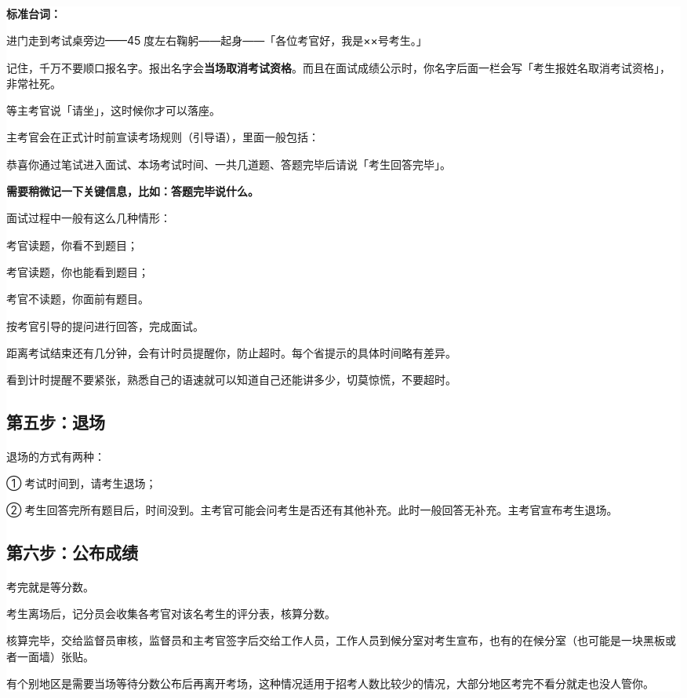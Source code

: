
**标准台词：**


进门走到考试桌旁边——45 度左右鞠躬——起身——「各位考官好，我是××号考生。」


记住，千万不要顺口报名字。报出名字会**当场取消考试资格**。而且在面试成绩公示时，你名字后面一栏会写「考生报姓名取消考试资格」，非常社死。


等主考官说「请坐」，这时候你才可以落座。


主考官会在正式计时前宣读考场规则（引导语），里面一般包括：


恭喜你通过笔试进入面试、本场考试时间、一共几道题、答题完毕后请说「考生回答完毕」。


**需要稍微记一下关键信息，比如：答题完毕说什么。**


面试过程中一般有这么几种情形：


考官读题，你看不到题目；


考官读题，你也能看到题目；


考官不读题，你面前有题目。


按考官引导的提问进行回答，完成面试。


距离考试结束还有几分钟，会有计时员提醒你，防止超时。每个省提示的具体时间略有差异。


看到计时提醒不要紧张，熟悉自己的语速就可以知道自己还能讲多少，切莫惊慌，不要超时。


**第五步：退场**
----------


退场的方式有两种：


① 考试时间到，请考生退场；


② 考生回答完所有题目后，时间没到。主考官可能会问考生是否还有其他补充。此时一般回答无补充。主考官宣布考生退场。


**第六步：公布成绩**
------------


考完就是等分数。


考生离场后，记分员会收集各考官对该名考生的评分表，核算分数。


核算完毕，交给监督员审核，监督员和主考官签字后交给工作人员，工作人员到候分室对考生宣布，也有的在候分室（也可能是一块黑板或者一面墙）张贴。


有个别地区是需要当场等待分数公布后再离开考场，这种情况适用于招考人数比较少的情况，大部分地区考完不看分就走也没人管你。
